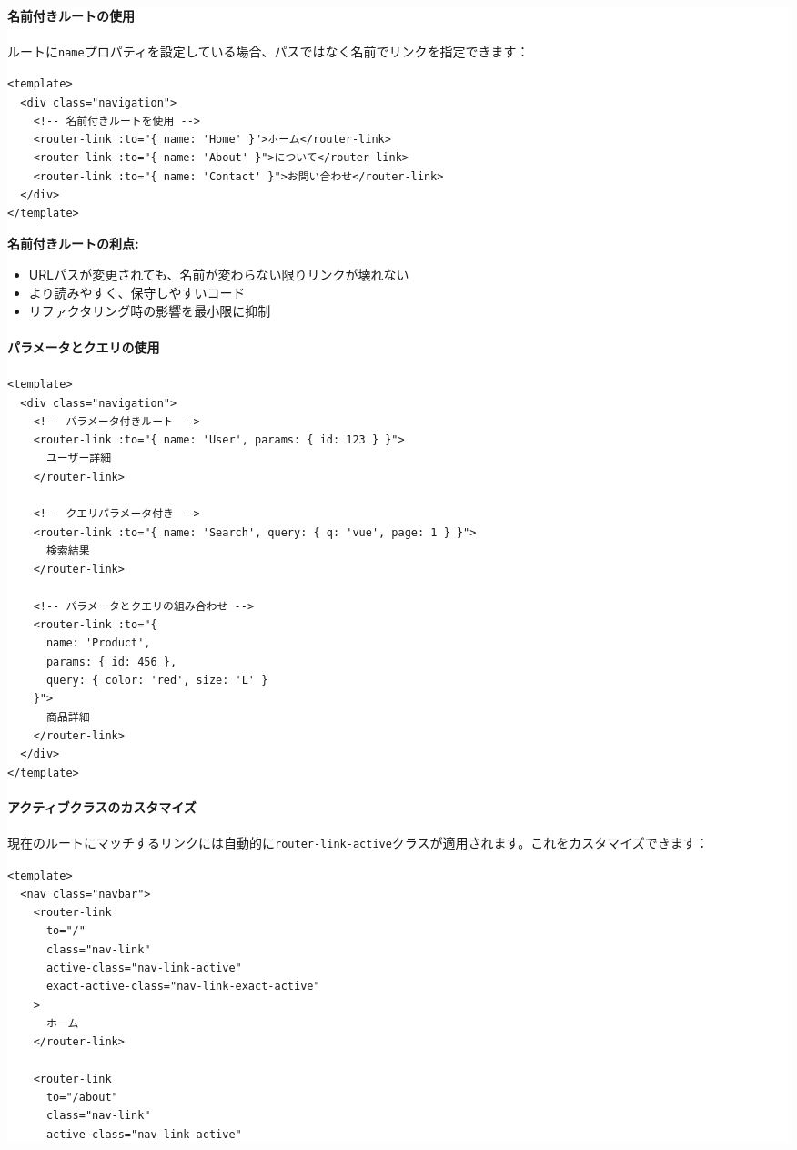 #### 名前付きルートの使用

ルートに`name`プロパティを設定している場合、パスではなく名前でリンクを指定できます：

```vue
<template>
  <div class="navigation">
    <!-- 名前付きルートを使用 -->
    <router-link :to="{ name: 'Home' }">ホーム</router-link>
    <router-link :to="{ name: 'About' }">について</router-link>
    <router-link :to="{ name: 'Contact' }">お問い合わせ</router-link>
  </div>
</template>
```

**名前付きルートの利点:**
- URLパスが変更されても、名前が変わらない限りリンクが壊れない
- より読みやすく、保守しやすいコード
- リファクタリング時の影響を最小限に抑制

#### パラメータとクエリの使用

```vue
<template>
  <div class="navigation">
    <!-- パラメータ付きルート -->
    <router-link :to="{ name: 'User', params: { id: 123 } }">
      ユーザー詳細
    </router-link>
    
    <!-- クエリパラメータ付き -->
    <router-link :to="{ name: 'Search', query: { q: 'vue', page: 1 } }">
      検索結果
    </router-link>
    
    <!-- パラメータとクエリの組み合わせ -->
    <router-link :to="{ 
      name: 'Product', 
      params: { id: 456 }, 
      query: { color: 'red', size: 'L' } 
    }">
      商品詳細
    </router-link>
  </div>
</template>
```

#### アクティブクラスのカスタマイズ

現在のルートにマッチするリンクには自動的に`router-link-active`クラスが適用されます。これをカスタマイズできます：

```vue
<template>
  <nav class="navbar">
    <router-link 
      to="/" 
      class="nav-link"
      active-class="nav-link-active"
      exact-active-class="nav-link-exact-active"
    >
      ホーム
    </router-link>
    
    <router-link 
      to="/about" 
      class="nav-link"
      active-class="nav-link-active"
```